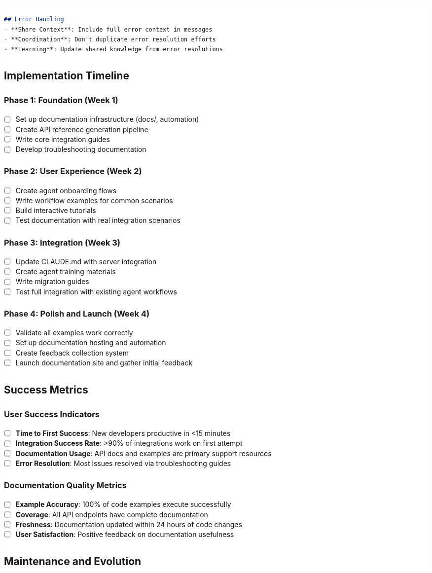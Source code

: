 ```markdown

## Error Handling
- **Share Context**: Include full error context in messages
- **Coordination**: Don't duplicate error resolution efforts
- **Learning**: Update shared knowledge from error resolutions
```

## Implementation Timeline

### Phase 1: Foundation (Week 1)
- [ ] Set up documentation infrastructure (docs/, automation)
- [ ] Create API reference generation pipeline
- [ ] Write core integration guides
- [ ] Develop troubleshooting documentation

### Phase 2: User Experience (Week 2)  
- [ ] Create agent onboarding flows
- [ ] Write workflow examples for common scenarios
- [ ] Build interactive tutorials
- [ ] Test documentation with real integration scenarios

### Phase 3: Integration (Week 3)
- [ ] Update CLAUDE.md with server integration
- [ ] Create agent training materials  
- [ ] Write migration guides
- [ ] Test full integration with existing agent workflows

### Phase 4: Polish and Launch (Week 4)
- [ ] Validate all examples work correctly
- [ ] Set up documentation hosting and automation
- [ ] Create feedback collection system
- [ ] Launch documentation site and gather initial feedback

## Success Metrics

### User Success Indicators
- [ ] **Time to First Success**: New developers productive in <15 minutes
- [ ] **Integration Success Rate**: >90% of integrations work on first attempt
- [ ] **Documentation Usage**: API docs and examples are primary support resources
- [ ] **Error Resolution**: Most issues resolved via troubleshooting guides

### Documentation Quality Metrics
- [ ] **Example Accuracy**: 100% of code examples execute successfully
- [ ] **Coverage**: All API endpoints have complete documentation
- [ ] **Freshness**: Documentation updated within 24 hours of code changes
- [ ] **User Satisfaction**: Positive feedback on documentation usefulness

## Maintenance and Evolution

